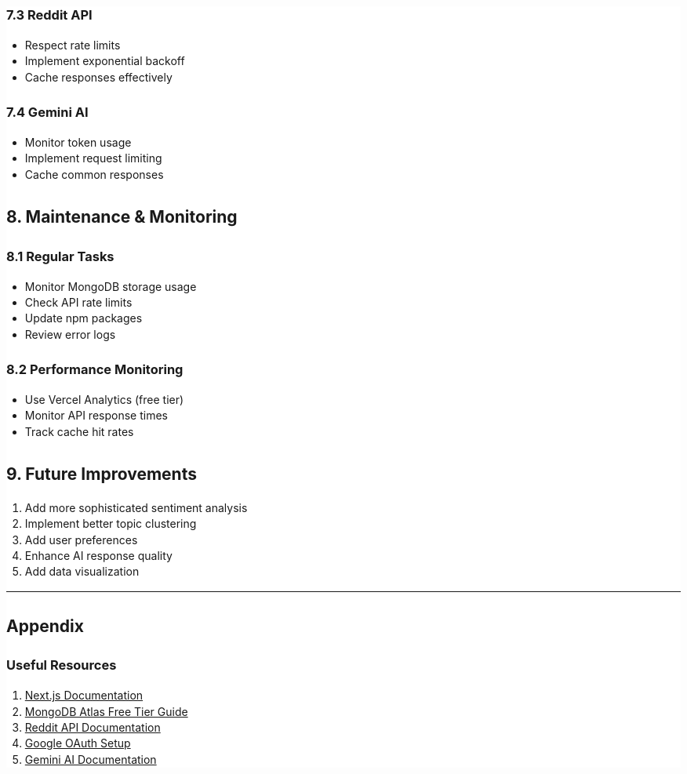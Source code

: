 ### 7.3 Reddit API
- Respect rate limits
- Implement exponential backoff
- Cache responses effectively

### 7.4 Gemini AI
- Monitor token usage
- Implement request limiting
- Cache common responses

## 8. Maintenance & Monitoring

### 8.1 Regular Tasks
- Monitor MongoDB storage usage
- Check API rate limits
- Update npm packages
- Review error logs

### 8.2 Performance Monitoring
- Use Vercel Analytics (free tier)
- Monitor API response times
- Track cache hit rates

## 9. Future Improvements
1. Add more sophisticated sentiment analysis
2. Implement better topic clustering
3. Add user preferences
4. Enhance AI response quality
5. Add data visualization

---

## Appendix

### Useful Resources
1. [Next.js Documentation](https://nextjs.org/docs)
2. [MongoDB Atlas Free Tier Guide](https://www.mongodb.com/cloud/atlas)
3. [Reddit API Documentation](https://www.reddit.com/dev/api)
4. [Google OAuth Setup](https://console.cloud.google.com)
5. [Gemini AI Documentation](https://ai.google.dev/)
